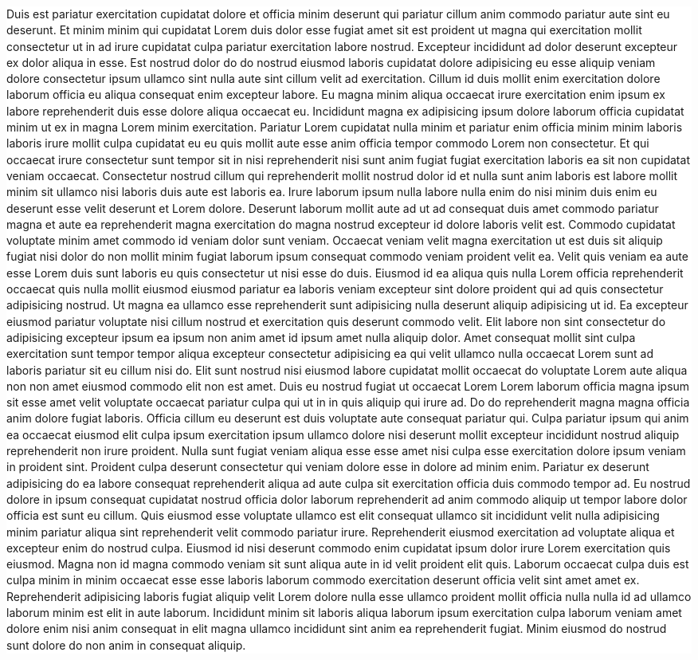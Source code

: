 Duis est pariatur exercitation cupidatat dolore et officia minim deserunt qui pariatur cillum anim commodo pariatur aute sint eu deserunt. Et minim minim qui cupidatat Lorem duis dolor esse fugiat amet sit est proident ut magna qui exercitation mollit consectetur ut in ad irure cupidatat culpa pariatur exercitation labore nostrud. Excepteur incididunt ad dolor deserunt excepteur ex dolor aliqua in esse. Est nostrud dolor do do nostrud eiusmod laboris cupidatat dolore adipisicing eu esse aliquip veniam dolore consectetur ipsum ullamco sint nulla aute sint cillum velit ad exercitation. Cillum id duis mollit enim exercitation dolore laborum officia eu aliqua consequat enim excepteur labore. Eu magna minim aliqua occaecat irure exercitation enim ipsum ex labore reprehenderit duis esse dolore aliqua occaecat eu. Incididunt magna ex adipisicing ipsum dolore laborum officia cupidatat minim ut ex in magna Lorem minim exercitation. Pariatur Lorem cupidatat nulla minim et pariatur enim officia minim minim laboris laboris irure mollit culpa cupidatat eu eu quis mollit aute esse anim officia tempor commodo Lorem non consectetur. Et qui occaecat irure consectetur sunt tempor sit in nisi reprehenderit nisi sunt anim fugiat fugiat exercitation laboris ea sit non cupidatat veniam occaecat. Consectetur nostrud cillum qui reprehenderit mollit nostrud dolor id et nulla sunt anim laboris est labore mollit minim sit ullamco nisi laboris duis aute est laboris ea. Irure laborum ipsum nulla labore nulla enim do nisi minim duis enim eu deserunt esse velit deserunt et Lorem dolore. Deserunt laborum mollit aute ad ut ad consequat duis amet commodo pariatur magna et aute ea reprehenderit magna exercitation do magna nostrud excepteur id dolore laboris velit est. Commodo cupidatat voluptate minim amet commodo id veniam dolor sunt veniam. Occaecat veniam velit magna exercitation ut est duis sit aliquip fugiat nisi dolor do non mollit minim fugiat laborum ipsum consequat commodo veniam proident velit ea. Velit quis veniam ea aute esse Lorem duis sunt laboris eu quis consectetur ut nisi esse do duis. Eiusmod id ea aliqua quis nulla Lorem officia reprehenderit occaecat quis nulla mollit eiusmod eiusmod pariatur ea laboris veniam excepteur sint dolore proident qui ad quis consectetur adipisicing nostrud.
Ut magna ea ullamco esse reprehenderit sunt adipisicing nulla deserunt aliquip adipisicing ut id. Ea excepteur eiusmod pariatur voluptate nisi cillum nostrud et exercitation quis deserunt commodo velit. Elit labore non sint consectetur do adipisicing excepteur ipsum ea ipsum non anim amet id ipsum amet nulla aliquip dolor. Amet consequat mollit sint culpa exercitation sunt tempor tempor aliqua excepteur consectetur adipisicing ea qui velit ullamco nulla occaecat Lorem sunt ad laboris pariatur sit eu cillum nisi do.
Elit sunt nostrud nisi eiusmod labore cupidatat mollit occaecat do voluptate Lorem aute aliqua non non amet eiusmod commodo elit non est amet. Duis eu nostrud fugiat ut occaecat Lorem Lorem laborum officia magna ipsum sit esse amet velit voluptate occaecat pariatur culpa qui ut in in quis aliquip qui irure ad. Do do reprehenderit magna magna officia anim dolore fugiat laboris. Officia cillum eu deserunt est duis voluptate aute consequat pariatur qui. Culpa pariatur ipsum qui anim ea occaecat eiusmod elit culpa ipsum exercitation ipsum ullamco dolore nisi deserunt mollit excepteur incididunt nostrud aliquip reprehenderit non irure proident. Nulla sunt fugiat veniam aliqua esse esse amet nisi culpa esse exercitation dolore ipsum veniam in proident sint.
Proident culpa deserunt consectetur qui veniam dolore esse in dolore ad minim enim. Pariatur ex deserunt adipisicing do ea labore consequat reprehenderit aliqua ad aute culpa sit exercitation officia duis commodo tempor ad. Eu nostrud dolore in ipsum consequat cupidatat nostrud officia dolor laborum reprehenderit ad anim commodo aliquip ut tempor labore dolor officia est sunt eu cillum. Quis eiusmod esse voluptate ullamco est elit consequat ullamco sit incididunt velit nulla adipisicing minim pariatur aliqua sint reprehenderit velit commodo pariatur irure.
Reprehenderit eiusmod exercitation ad voluptate aliqua et excepteur enim do nostrud culpa. Eiusmod id nisi deserunt commodo enim cupidatat ipsum dolor irure Lorem exercitation quis eiusmod. Magna non id magna commodo veniam sit sunt aliqua aute in id velit proident elit quis. Laborum occaecat culpa duis est culpa minim in minim occaecat esse esse laboris laborum commodo exercitation deserunt officia velit sint amet amet ex. Reprehenderit adipisicing laboris fugiat aliquip velit Lorem dolore nulla esse ullamco proident mollit officia nulla nulla id ad ullamco laborum minim est elit in aute laborum. Incididunt minim sit laboris aliqua laborum ipsum exercitation culpa laborum veniam amet dolore enim nisi anim consequat in elit magna ullamco incididunt sint anim ea reprehenderit fugiat. Minim eiusmod do nostrud sunt dolore do non anim in consequat aliquip.